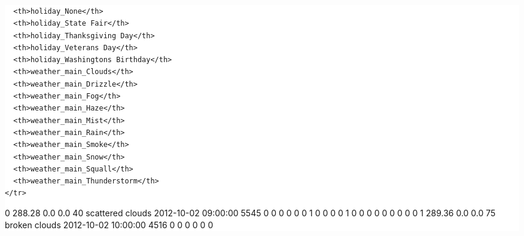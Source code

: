       <th>holiday_None</th>
      <th>holiday_State Fair</th>
      <th>holiday_Thanksgiving Day</th>
      <th>holiday_Veterans Day</th>
      <th>holiday_Washingtons Birthday</th>
      <th>weather_main_Clouds</th>
      <th>weather_main_Drizzle</th>
      <th>weather_main_Fog</th>
      <th>weather_main_Haze</th>
      <th>weather_main_Mist</th>
      <th>weather_main_Rain</th>
      <th>weather_main_Smoke</th>
      <th>weather_main_Snow</th>
      <th>weather_main_Squall</th>
      <th>weather_main_Thunderstorm</th>
    </tr>
  </thead>
  <tbody>
    <tr>
      <th>0</th>
      <td>288.28</td>
      <td>0.0</td>
      <td>0.0</td>
      <td>40</td>
      <td>scattered clouds</td>
      <td>2012-10-02 09:00:00</td>
      <td>5545</td>
      <td>0</td>
      <td>0</td>
      <td>0</td>
      <td>0</td>
      <td>0</td>
      <td>0</td>
      <td>1</td>
      <td>0</td>
      <td>0</td>
      <td>0</td>
      <td>0</td>
      <td>1</td>
      <td>0</td>
      <td>0</td>
      <td>0</td>
      <td>0</td>
      <td>0</td>
      <td>0</td>
      <td>0</td>
      <td>0</td>
      <td>0</td>
    </tr>
    <tr>
      <th>1</th>
      <td>289.36</td>
      <td>0.0</td>
      <td>0.0</td>
      <td>75</td>
      <td>broken clouds</td>
      <td>2012-10-02 10:00:00</td>
      <td>4516</td>
      <td>0</td>
      <td>0</td>
      <td>0</td>
      <td>0</td>
      <td>0</td>
      <td>0</td>